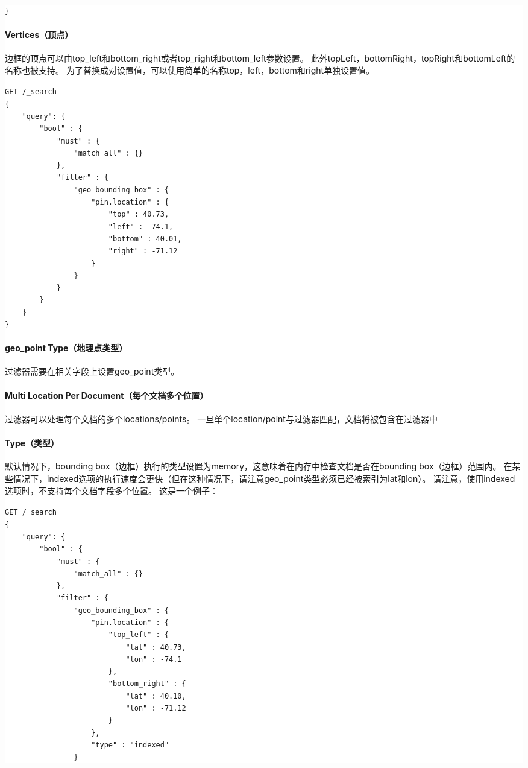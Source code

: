 ```
}
```

#### Vertices（顶点）

边框的顶点可以由top_left和bottom_right或者top_right和bottom_left参数设置。 此外topLeft，bottomRight，topRight和bottomLeft的名称也被支持。 为了替换成对设置值，可以使用简单的名称top，left，bottom和right单独设置值。

```
GET /_search
{
    "query": {
        "bool" : {
            "must" : {
                "match_all" : {}
            },
            "filter" : {
                "geo_bounding_box" : {
                    "pin.location" : {
                        "top" : 40.73,
                        "left" : -74.1,
                        "bottom" : 40.01,
                        "right" : -71.12
                    }
                }
            }
        }
    }
}
```

#### geo_point Type（地理点类型）

过滤器需要在相关字段上设置geo_point类型。

#### Multi Location Per Document（每个文档多个位置）

过滤器可以处理每个文档的多个locations/points。 一旦单个location/point与过滤器匹配，文档将被包含在过滤器中

#### Type（类型）

默认情况下，bounding box（边框）执行的类型设置为memory，这意味着在内存中检查文档是否在bounding box（边框）范围内。 在某些情况下，indexed选项的执行速度会更快（但在这种情况下，请注意geo_point类型必须已经被索引为lat和lon）。 请注意，使用indexed选项时，不支持每个文档字段多个位置。 这是一个例子：

```
GET /_search
{
    "query": {
        "bool" : {
            "must" : {
                "match_all" : {}
            },
            "filter" : {
                "geo_bounding_box" : {
                    "pin.location" : {
                        "top_left" : {
                            "lat" : 40.73,
                            "lon" : -74.1
                        },
                        "bottom_right" : {
                            "lat" : 40.10,
                            "lon" : -71.12
                        }
                    },
                    "type" : "indexed"
                }
```
